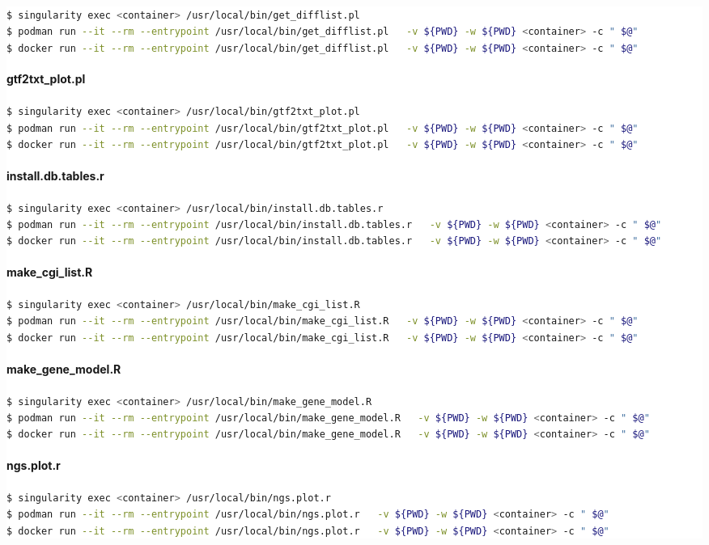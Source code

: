 ```bash
$ singularity exec <container> /usr/local/bin/get_difflist.pl
$ podman run --it --rm --entrypoint /usr/local/bin/get_difflist.pl   -v ${PWD} -w ${PWD} <container> -c " $@"
$ docker run --it --rm --entrypoint /usr/local/bin/get_difflist.pl   -v ${PWD} -w ${PWD} <container> -c " $@"
```


#### gtf2txt_plot.pl

```bash
$ singularity exec <container> /usr/local/bin/gtf2txt_plot.pl
$ podman run --it --rm --entrypoint /usr/local/bin/gtf2txt_plot.pl   -v ${PWD} -w ${PWD} <container> -c " $@"
$ docker run --it --rm --entrypoint /usr/local/bin/gtf2txt_plot.pl   -v ${PWD} -w ${PWD} <container> -c " $@"
```


#### install.db.tables.r

```bash
$ singularity exec <container> /usr/local/bin/install.db.tables.r
$ podman run --it --rm --entrypoint /usr/local/bin/install.db.tables.r   -v ${PWD} -w ${PWD} <container> -c " $@"
$ docker run --it --rm --entrypoint /usr/local/bin/install.db.tables.r   -v ${PWD} -w ${PWD} <container> -c " $@"
```


#### make_cgi_list.R

```bash
$ singularity exec <container> /usr/local/bin/make_cgi_list.R
$ podman run --it --rm --entrypoint /usr/local/bin/make_cgi_list.R   -v ${PWD} -w ${PWD} <container> -c " $@"
$ docker run --it --rm --entrypoint /usr/local/bin/make_cgi_list.R   -v ${PWD} -w ${PWD} <container> -c " $@"
```


#### make_gene_model.R

```bash
$ singularity exec <container> /usr/local/bin/make_gene_model.R
$ podman run --it --rm --entrypoint /usr/local/bin/make_gene_model.R   -v ${PWD} -w ${PWD} <container> -c " $@"
$ docker run --it --rm --entrypoint /usr/local/bin/make_gene_model.R   -v ${PWD} -w ${PWD} <container> -c " $@"
```


#### ngs.plot.r

```bash
$ singularity exec <container> /usr/local/bin/ngs.plot.r
$ podman run --it --rm --entrypoint /usr/local/bin/ngs.plot.r   -v ${PWD} -w ${PWD} <container> -c " $@"
$ docker run --it --rm --entrypoint /usr/local/bin/ngs.plot.r   -v ${PWD} -w ${PWD} <container> -c " $@"
```
